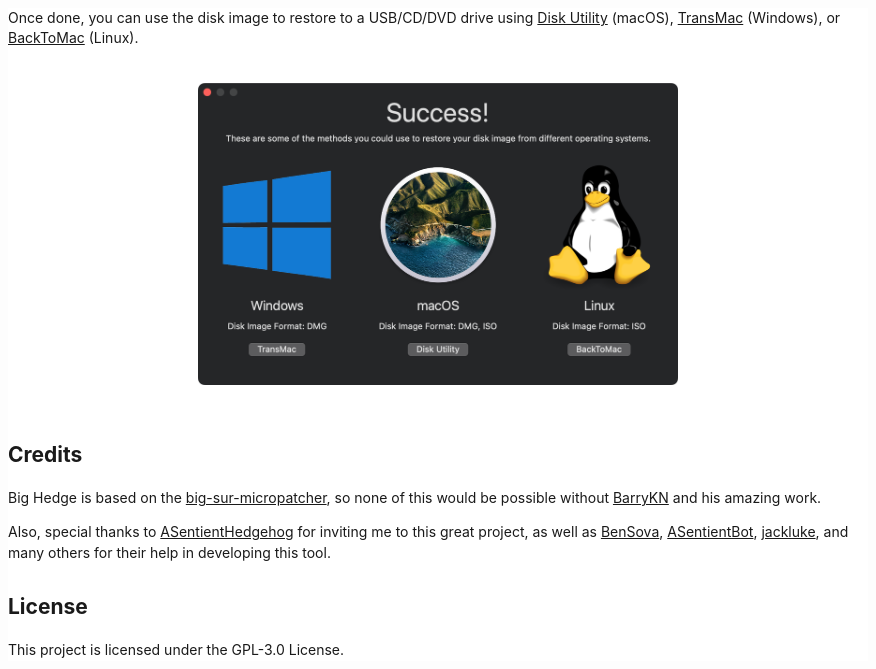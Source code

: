 Once done, you can use the disk image to restore to a USB/CD/DVD drive using [Disk Utility](https://support.apple.com/en-vn/guide/disk-utility/dskutl14062/mac) (macOS), [TransMac](https://www.acutesystems.com/scrtm.htm) (Windows), or [BackToMac](https://git.datcuandrei.com/datcuandrei/BackToMac) (Linux).

<br>
<div align=center>
  <img width="480" src="https://github.com/minh-ton/Big-Hedge-Patcher/blob/main/Screenshots/create_image_success.png?raw=true">
</div>
<br>

## Credits
Big Hedge is based on the [big-sur-micropatcher](https://github.com/barrykn/big-sur-micropatcher), so none of this would be possible without [BarryKN](https://github.com/barrykn) and his amazing work.

Also, special thanks to [ASentientHedgehog](https://github.com/moosethegoose2213) for inviting me to this great project, as well as [BenSova](https://github.com/Ben216k), [ASentientBot](https://asentientbot.github.io), [jackluke](https://forums.macrumors.com/members/jackluke.1133911), and many others for their help in developing this tool.

## License
This project is licensed under the GPL-3.0 License.
